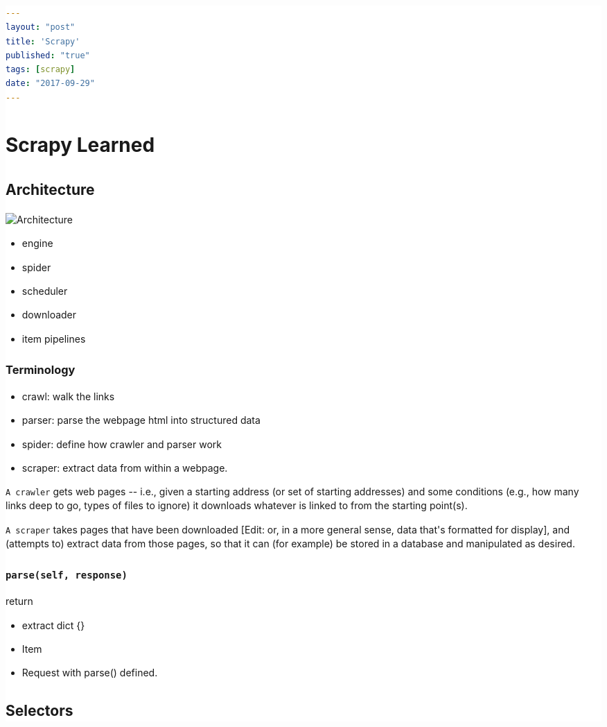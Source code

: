 ```yaml
---
layout: "post"
title: 'Scrapy'
published: "true"
tags: [scrapy]
date: "2017-09-29"
---
```


# Scrapy Learned

## Architecture

![Architecture](https://docs.scrapy.org/en/latest/_images/scrapy_architecture_02.png)

- engine

- spider

- scheduler

- downloader

- item pipelines

### Terminology

- crawl: walk the links

- parser: parse the webpage html into structured data

- spider: define how crawler and parser work

- scraper: extract data from within a webpage.

` A crawler ` gets web pages -- i.e., given a starting address (or set of starting addresses) and some conditions (e.g., how many links deep to go, types of files to ignore) it downloads whatever is linked to from the starting point(s).

` A scraper ` takes pages that have been downloaded [Edit: or, in a more general sense, data that's formatted for display], and (attempts to) extract data from those pages, so that it can (for example) be stored in a database and manipulated as desired.

### ` parse(self, response) `

return

- extract dict {}

- Item

- Request with parse() defined.

## Selectors
